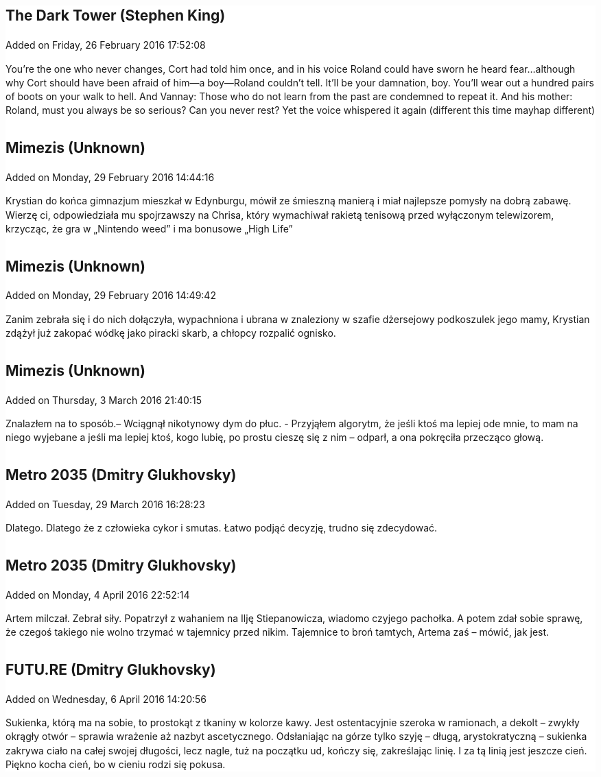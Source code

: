 ## The Dark Tower (Stephen King)
Added on Friday, 26 February 2016 17:52:08

You’re the one who never changes, Cort had told him once, and in his voice Roland could have sworn he heard fear…although why Cort should have been afraid of him—a boy—Roland couldn’t tell. It’ll be your damnation, boy. You’ll wear out a hundred pairs of boots on your walk to hell. And Vannay: Those who do not learn from the past are condemned to repeat it. And his mother: Roland, must you always be so serious? Can you never rest? Yet the voice whispered it again (different this time mayhap different)

## Mimezis (Unknown)
Added on Monday, 29 February 2016 14:44:16

Krystian do końca gimnazjum mieszkał w Edynburgu, mówił ze śmieszną manierą i miał najlepsze pomysły na dobrą zabawę. Wierzę ci, odpowiedziała mu spojrzawszy na Chrisa, który wymachiwał rakietą tenisową przed wyłączonym telewizorem, krzycząc, że gra w „Nintendo weed” i ma bonusowe „High Life”

## Mimezis (Unknown)
Added on Monday, 29 February 2016 14:49:42

Zanim zebrała się i do nich dołączyła, wypachniona i ubrana w znaleziony w szafie dżersejowy podkoszulek jego mamy, Krystian zdążył już zakopać wódkę jako piracki skarb, a chłopcy rozpalić ognisko.

## Mimezis (Unknown)
Added on Thursday, 3 March 2016 21:40:15

Znalazłem na to sposób.– Wciągnął nikotynowy dym do płuc. - Przyjąłem algorytm, że jeśli ktoś ma lepiej ode mnie, to mam na niego wyjebane a jeśli ma lepiej ktoś, kogo lubię, po prostu cieszę się z nim – odparł, a ona pokręciła przecząco głową.

## Metro 2035 (Dmitry Glukhovsky)
Added on Tuesday, 29 March 2016 16:28:23

Dlatego. Dlatego że z człowieka cykor i smutas. Łatwo podjąć decyzję, trudno się zdecydować.

## Metro 2035 (Dmitry Glukhovsky)
Added on Monday, 4 April 2016 22:52:14

Artem milczał. Zebrał siły. Popatrzył z wahaniem na Ilję Stiepanowicza, wiadomo czyjego pachołka. A potem zdał sobie sprawę, że czegoś takiego nie wolno trzymać w tajemnicy przed nikim. Tajemnice to broń tamtych, Artema zaś – mówić, jak jest.

## FUTU.RE (Dmitry Glukhovsky)
Added on Wednesday, 6 April 2016 14:20:56

Sukienka, którą ma na sobie, to prostokąt z tkaniny w kolorze kawy. Jest ostentacyjnie szeroka w ramionach, a dekolt – zwykły okrągły otwór – sprawia wrażenie aż nazbyt ascetycznego. Odsłaniając na górze tylko szyję – długą, arystokratyczną – sukienka zakrywa ciało na całej swojej długości, lecz nagle, tuż na początku ud, kończy się, zakreślając linię. I za tą linią jest jeszcze cień. Piękno kocha cień, bo w cieniu rodzi się pokusa.
